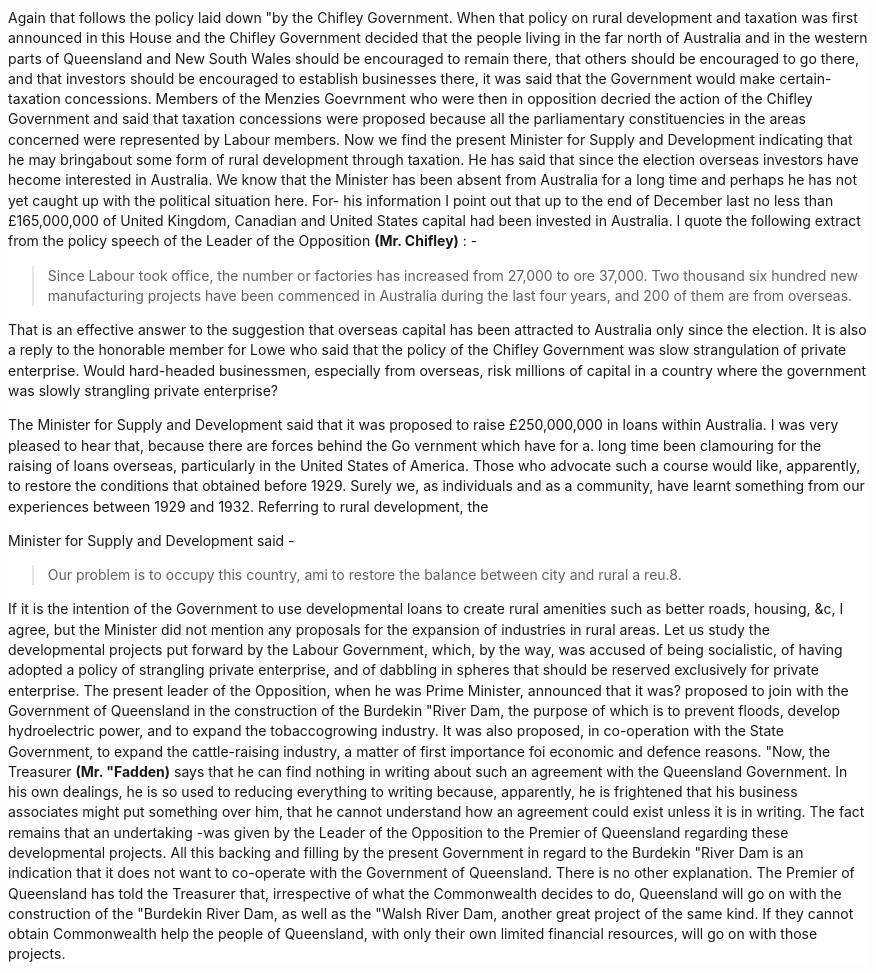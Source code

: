 Again that follows the policy laid down "by the Chifley Government. When that policy on rural development and taxation was first announced in this House and the Chifley Government decided that the people living in the far north of Australia and in the western parts of Queensland and New South Wales should be encouraged to remain there, that others should be encouraged to go there, and that investors should be encouraged to establish businesses there, it was said that the Government would make certain- taxation concessions. Members of the Menzies  Goevrnment  who were then in opposition decried the action of the Chifley Government and said that taxation concessions were proposed because all the parliamentary constituencies in the areas concerned were represented by Labour members. Now we find the present Minister for Supply and Development indicating that he may bringabout some form of rural development through taxation. He has said that since the election overseas investors have hecome interested in Australia. We know that the Minister has been absent from Australia for a long time and perhaps  he has not yet caught up with the political situation here. For- his information I point out that up to the end of December last no less than £165,000,000 of United Kingdom, Canadian and United States capital had been invested in Australia. I quote the following extract from the policy speech of the Leader of the Opposition  **(Mr. Chifley)**  : - 

  >Since Labour took office, the number or factories has increased from 27,000 to ore 37,000. Two thousand six hundred new manufacturing projects have been commenced in Australia during the last four years, and 200 of them are from overseas. 

That is an effective answer to the suggestion that overseas capital has been attracted to Australia only since the election. It is also a reply to the honorable member for Lowe who said that the policy of the Chifley Government was slow strangulation of private enterprise. Would hard-headed businessmen, especially from overseas, risk millions of capital in a country where the government was slowly strangling private enterprise? 

The Minister for Supply and Development said that it was proposed to raise £250,000,000 in loans within Australia. I was very pleased to hear that, because there are forces behind the Go  vernment  which have for a. long time been clamouring for the raising of loans overseas, particularly in the United States of America. Those who advocate such a course would like, apparently, to restore the conditions that obtained before 1929. Surely we, as individuals and as a community, have learnt something from our experiences between 1929 and 1932. Referring to rural development, the 

Minister for Supply and Development said - 

  >Our problem is to occupy this country, ami to restore the balance between city and rural a reu.8. 

If it is the intention of the Government to use developmental loans to create rural amenities such as better roads, housing, &amp;c, I agree, but the Minister did not mention any proposals for the expansion of industries in rural areas. Let us study the developmental projects put forward by the Labour Government, which, by the way, was accused of being socialistic, of having adopted a policy of strangling private enterprise, and of dabbling in spheres that should be reserved exclusively for private enterprise. The present leader of the Opposition, when he was Prime Minister, announced that it was? proposed to join with the Government of Queensland in the construction of the Burdekin "River Dam, the purpose of which is to prevent floods, develop hydroelectric power, and to expand the tobaccogrowing industry. It was also proposed, in co-operation with the State Government, to expand the cattle-raising industry, a matter of first importance foi economic and defence reasons. "Now, the Treasurer  **(Mr. "Fadden)**  says that he can find nothing in writing about such an agreement with the Queensland Government. In his own dealings, he is so used  to reducing everything to writing because, apparently, he is frightened that his business associates might put something over him, that he cannot understand how an agreement could exist unless it is in writing. The fact remains that an undertaking -was given by the Leader of the Opposition to the Premier of Queensland regarding these developmental projects. All this backing and filling by the present Government in regard to the Burdekin "River Dam is an indication that it does not want to co-operate with the Government of Queensland. There is no other explanation. The Premier of Queensland has told the Treasurer that, irrespective of what the Commonwealth decides to do, Queensland will go on with the construction of the "Burdekin River Dam, as well as the "Walsh River Dam, another great project of the same kind. If they cannot obtain Commonwealth help the people of Queensland, with only their own limited financial resources, will go on with those projects. 

